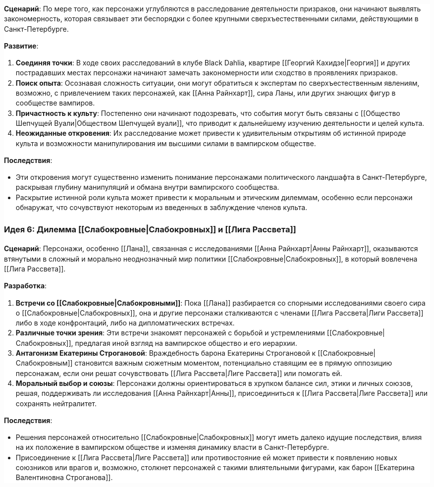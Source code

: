 **Сценарий**: По мере того, как персонажи углубляются в расследование деятельности призраков, они начинают выявлять закономерность, которая связывает эти беспорядки с более крупными сверхъестественными силами, действующими в Санкт-Петербурге.

**Развитие**:
1. **Соединяя точки**: В ходе своих расследований в клубе Black Dahlia, квартире [[Георгий Кахидзе|Георгия]] и других пострадавших местах персонажи начинают замечать закономерности или сходство в проявлениях призраков.
2. **Поиск опыта**: Осознавая сложность ситуации, они могут обратиться к экспертам по сверхъестественным явлениям, возможно, с привлечением таких персонажей, как [[Анна Райнхарт]], сира Ланы, или других знающих фигур в сообществе вампиров.
3. **Причастность к культу**: Постепенно они начинают подозревать, что события могут быть связаны с [[Общество Шепчущей Вуали|Обществом Шепчущей вуали]], что приводит к дальнейшему изучению деятельности и целей культа.
4. **Неожиданные откровения**: Их расследование может привести к удивительным открытиям об истинной природе культа и возможности манипулирования им высшими силами в вампирском обществе.

**Последствия**:
- Эти откровения могут существенно изменить понимание персонажами политического ландшафта в Санкт-Петербурге, раскрывая глубину манипуляций и обмана внутри вампирского сообщества.
- Раскрытие истинной роли культа может привести к моральным и этическим дилеммам, особенно если персонажи обнаружат, что сочувствуют некоторым из введенных в заблуждение членов культа.

### Идея 6: Дилемма [[Слабокровные|Слабокровных]] и [[Лига Рассвета]]

**Сценарий**: Персонажи, особенно [[Лана]], связанная с исследованиями [[Анна Райнхарт|Анны Райнхарт]], оказываются втянутыми в сложный и морально неоднозначный мир политики [[Слабокровные|Слабокровных]], в который вовлечена [[Лига Рассвета]].

**Разработка**:
1. **Встречи со [[Слабокровные|Слабокровными]]**: Пока [[Лана]] разбирается со спорными исследованиями своего сира о [[Слабокровные|Слабокровных]], она и другие персонажи сталкиваются с членами [[Лига Рассвета|Лиги Рассвета]] либо в ходе конфронтаций, либо на дипломатических встречах.
2. **Различные точки зрения**: Эти встречи знакомят персонажей с борьбой и устремлениями [[Слабокровные|Слабокровных]], предлагая иной взгляд на вампирское общество и его иерархии.
3. **Антагонизм Екатерины Строгановой**: Враждебность барона Екатерины Строгановой к [[Слабокровные|Слабокровным]] становится важным сюжетным моментом, потенциально ставящим ее в прямую оппозицию персонажам, если они решат сочувствовать [[Лига Рассвета|Лиге Рассвета]] или помогать ей.
4. **Моральный выбор и союзы**: Персонажи должны ориентироваться в хрупком балансе сил, этики и личных союзов, решая, поддерживать ли исследования [[Анна Райнхарт|Анны]], присоединиться к [[Лига Рассвета|Лиге Рассвета]] или сохранять нейтралитет.

**Последствия**:
- Решения персонажей относительно [[Слабокровные|Слабокровных]] могут иметь далеко идущие последствия, влияя на их положение в вампирском обществе и изменяя динамику власти в Санкт-Петербурге.
- Присоединение к [[Лига Рассвета|Лиге Рассвета]] или противостояние ей может привести к появлению новых союзников или врагов и, возможно, столкнет персонажей с такими влиятельными фигурами, как барон [[Екатерина Валентиновна Строганова]].

